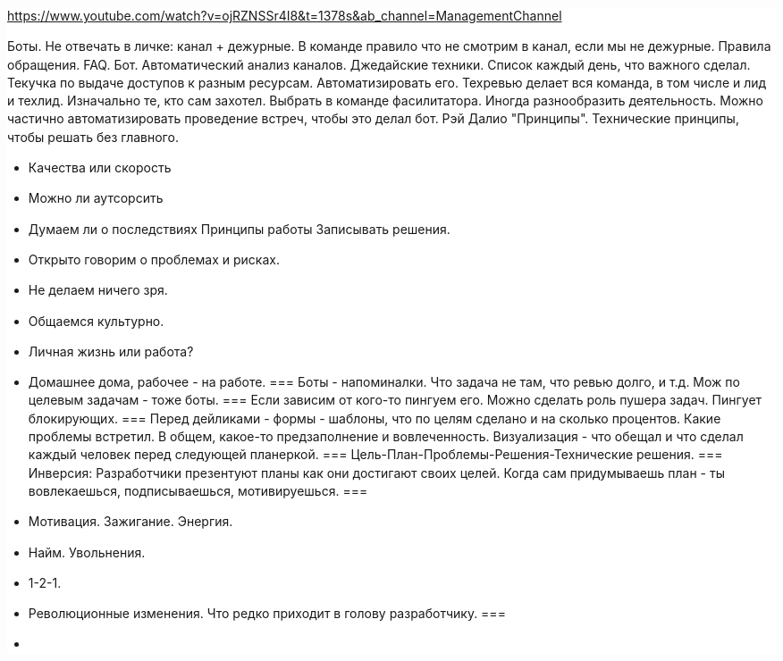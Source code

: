 https://www.youtube.com/watch?v=ojRZNSSr4I8&t=1378s&ab_channel=ManagementChannel


Боты.
Не отвечать в личке: канал + дежурные.
В команде правило что не смотрим в канал, если мы не дежурные.
Правила обращения.
FAQ.
Бот.
Автоматический анализ каналов.
Джедайские техники. Список каждый день, что важного сделал.
Текучка по выдаче доступов к разным ресурсам. Автоматизировать его.
Техревью делает вся команда, в том числе и лид и техлид.
Изначально те, кто сам захотел.
Выбрать в команде фасилитатора. Иногда разнообразить деятельность.
Можно частично автоматизировать проведение встреч, чтобы это делал бот.
Рэй Далио "Принципы". Технические принципы, чтобы решать без главного.
* Качества или скорость
* Можно ли аутсорсить
* Думаем ли о последствиях
Принципы работы
Записывать решения.
* Открыто говорим о проблемах и рисках.
* Не делаем ничего зря.
* Общаемся культурно.

* Личная жизнь или работа?
* Домашнее дома, рабочее - на работе.
===
Боты - напоминалки.
Что задача не там, что ревью долго, и т.д.
Мож по целевым задачам - тоже боты.
===
Если зависим от кого-то пингуем его.
Можно сделать роль пушера задач. Пингует блокирующих.
===
Перед дейликами - формы - шаблоны, что по целям сделано и на сколько процентов.
Какие проблемы встретил.
В общем, какое-то предзаполнение и вовлеченность.
Визуализация - что обещал и что сделал каждый человек перед следующей планеркой.
===
Цель-План-Проблемы-Решения-Технические решения.
===
Инверсия:
Разработчики презентуют планы как они достигают своих целей.
Когда сам придумываешь план - ты вовлекаешься, подписываешься, мотивируешься.
===
* Мотивация. Зажигание. Энергия.
* Найм. Увольнения.
* 1-2-1.
* Революционные изменения. Что редко приходит в голову разработчику.
===
*
